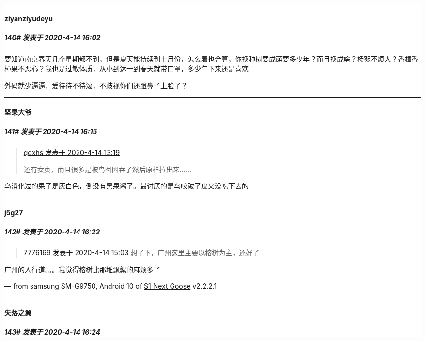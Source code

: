 




-----

####  ziyanziyudeyu  
##### 140#       发表于 2020-4-14 16:02




要知道南京春天几个星期都不到，但是夏天能持续到十月份，怎么着也合算，你换种树要成荫要多少年？而且换成啥？杨絮不烦人？香樟香樟果不恶心？我也是过敏体质，从小到达一到春天就带口罩，多少年下来还是喜欢

外码就少逼逼，爱待待不待滚，不歧视你们还蹬鼻子上脸了？







-----

####  坚果大爷  
##### 141#       发表于 2020-4-14 16:15



<blockquote><a href="httphttps://bbs.saraba1st.com/2b/forum.php?mod=redirect&amp;goto=findpost&amp;pid=47075643&amp;ptid=1924039" target="_blank">qdxhs 发表于 2020-4-14 13:19</a>

还有女贞，而且很多是被鸟囫囵吞了然后原样拉出来……</blockquote>
鸟消化过的果子是灰白色，倒没有黑果酱了。最讨厌的是鸟咬破了皮又没吃下去的







-----

####  j5g27  
##### 142#       发表于 2020-4-14 16:22



<blockquote><a href="httphttps://bbs.saraba1st.com/2b/forum.php?mod=redirect&amp;goto=findpost&amp;pid=47076798&amp;ptid=1924039" target="_blank">7776169 发表于 2020-4-14 15:03</a>
想了下，广州这里主要以榕树为主，还好了</blockquote>
广州的人行道。。。我觉得榕树比那堆飘絮的麻烦多了

— from samsung SM-G9750, Android 10 of [S1 Next Goose](https://pan.baidu.com/s/1mi43uRm) v2.2.2.1







-----

####  失落之翼  
##### 143#       发表于 2020-4-14 16:24
